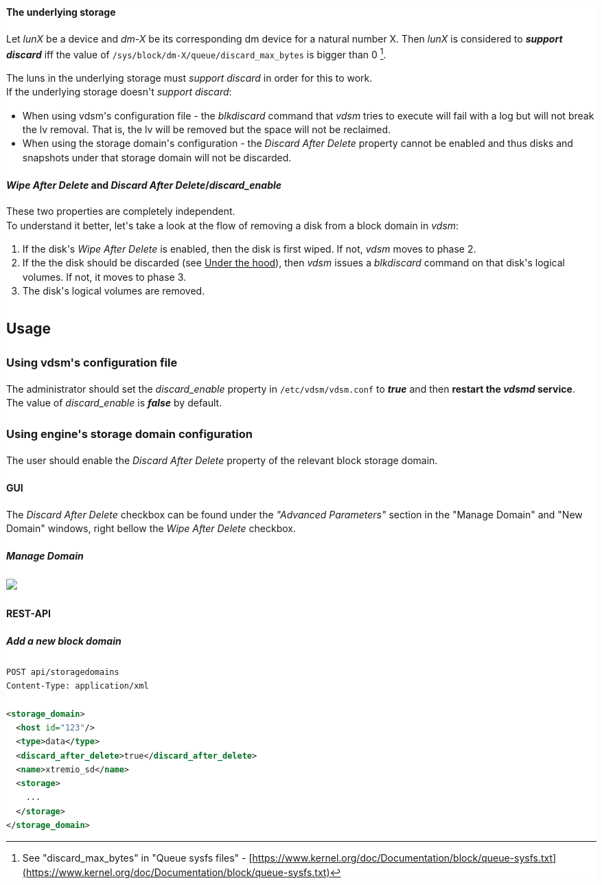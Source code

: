 #### The underlying storage
Let *lunX* be a device and *dm-X* be its corresponding dm device for a natural number X. Then *lunX* is considered to ***support discard*** iff the value of `/sys/block/dm-X/queue/discard_max_bytes` is bigger than 0 [^1].

The luns in the underlying storage must *support discard* in order for this to work.<br/>
If the underlying storage doesn't *support discard*:

* When using vdsm's configuration file - the *blkdiscard* command that *vdsm* tries to execute will fail with a log but will not break the lv removal. That is, the lv will be removed but the space will not be reclaimed.
* When using the storage domain's configuration - the *Discard After Delete* property cannot be enabled and thus disks and snapshots under that storage domain will not be discarded.

#### *Wipe After Delete* and *Discard After Delete*/*discard_enable*
These two properties are completely independent.<br/>
To understand it better, let's take a look at the flow of removing a disk from a block domain in *vdsm*:

1. If the disk's *Wipe After Delete* is enabled, then the disk is first wiped. If not, *vdsm* moves to phase 2.
2. If the the disk should be discarded (see [Under the hood](#under-the-hood)), then *vdsm* issues a *blkdiscard* command on that disk's logical volumes. If not, it moves to phase 3.
3. The disk's logical volumes are removed.


## Usage

### Using vdsm's configuration file
The administrator should set the *discard_enable* property in `/etc/vdsm/vdsm.conf` to ***true*** and then **restart the *vdsmd* service**.<br/>
The value of *discard_enable* is ***false*** by default.<br/>

### Using engine's storage domain configuration
The user should enable the *Discard After Delete* property of the relevant block storage domain.<br/>

#### GUI
The *Discard After Delete* checkbox can be found under the *"Advanced Parameters"* section in the "Manage Domain" and "New Domain" windows, right bellow the *Wipe After Delete* checkbox.

##### Manage Domain
![](/images/wiki/Manage_Domain_With_Discard_After_Delete_Bolded.png)

#### REST-API

##### Add a new block domain
```xml
POST api/storagedomains
Content-Type: application/xml

<storage_domain>
  <host id="123"/>
  <type>data</type>
  <discard_after_delete>true</discard_after_delete>
  <name>xtremio_sd</name>
  <storage>
    ...
  </storage>
</storage_domain>
```


[^1]: See "discard_max_bytes" in "Queue sysfs files" - [https://www.kernel.org/doc/Documentation/block/queue-sysfs.txt](https://www.kernel.org/doc/Documentation/block/queue-sysfs.txt)